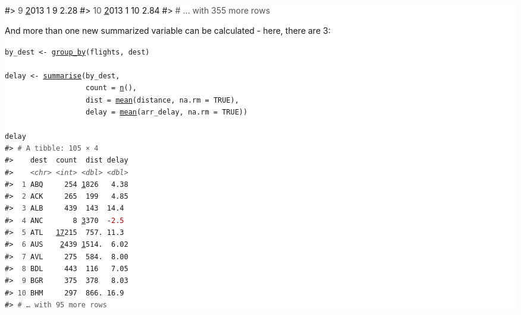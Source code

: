 <span><span class='c'>#&gt; <span style='color: #555555;'> 9</span>  <span style='text-decoration: underline;'>2</span>013     1     9  2.28</span></span>
<span><span class='c'>#&gt; <span style='color: #555555;'>10</span>  <span style='text-decoration: underline;'>2</span>013     1    10  2.84</span></span>
<span><span class='c'>#&gt; <span style='color: #555555;'># … with 355 more rows</span></span></span></code></pre>

</div>

And more than one new summarized variable can be calculated - here, there are 3:

<div class="highlight">

<pre class='chroma'><code class='language-r' data-lang='r'><span><span class='nv'>by_dest</span> <span class='o'>&lt;-</span> <span class='nf'><a href='https://dplyr.tidyverse.org/reference/group_by.html'>group_by</a></span><span class='o'>(</span><span class='nv'>flights</span>, <span class='nv'>dest</span><span class='o'>)</span></span>
<span></span>
<span><span class='nv'>delay</span> <span class='o'>&lt;-</span> <span class='nf'><a href='https://dplyr.tidyverse.org/reference/summarise.html'>summarise</a></span><span class='o'>(</span><span class='nv'>by_dest</span>,</span>
<span>                   count <span class='o'>=</span> <span class='nf'><a href='https://dplyr.tidyverse.org/reference/context.html'>n</a></span><span class='o'>(</span><span class='o'>)</span>,</span>
<span>                   dist <span class='o'>=</span> <span class='nf'><a href='https://rdrr.io/r/base/mean.html'>mean</a></span><span class='o'>(</span><span class='nv'>distance</span>, na.rm <span class='o'>=</span> <span class='kc'>TRUE</span><span class='o'>)</span>,</span>
<span>                   delay <span class='o'>=</span> <span class='nf'><a href='https://rdrr.io/r/base/mean.html'>mean</a></span><span class='o'>(</span><span class='nv'>arr_delay</span>, na.rm <span class='o'>=</span> <span class='kc'>TRUE</span><span class='o'>)</span><span class='o'>)</span></span>
<span></span>
<span><span class='nv'>delay</span></span>
<span><span class='c'>#&gt; <span style='color: #555555;'># A tibble: 105 × 4</span></span></span>
<span><span class='c'>#&gt;    dest  count  dist delay</span></span>
<span><span class='c'>#&gt;    <span style='color: #555555; font-style: italic;'>&lt;chr&gt;</span> <span style='color: #555555; font-style: italic;'>&lt;int&gt;</span> <span style='color: #555555; font-style: italic;'>&lt;dbl&gt;</span> <span style='color: #555555; font-style: italic;'>&lt;dbl&gt;</span></span></span>
<span><span class='c'>#&gt; <span style='color: #555555;'> 1</span> ABQ     254 <span style='text-decoration: underline;'>1</span>826   4.38</span></span>
<span><span class='c'>#&gt; <span style='color: #555555;'> 2</span> ACK     265  199   4.85</span></span>
<span><span class='c'>#&gt; <span style='color: #555555;'> 3</span> ALB     439  143  14.4 </span></span>
<span><span class='c'>#&gt; <span style='color: #555555;'> 4</span> ANC       8 <span style='text-decoration: underline;'>3</span>370  -<span style='color: #BB0000;'>2.5</span> </span></span>
<span><span class='c'>#&gt; <span style='color: #555555;'> 5</span> ATL   <span style='text-decoration: underline;'>17</span>215  757. 11.3 </span></span>
<span><span class='c'>#&gt; <span style='color: #555555;'> 6</span> AUS    <span style='text-decoration: underline;'>2</span>439 <span style='text-decoration: underline;'>1</span>514.  6.02</span></span>
<span><span class='c'>#&gt; <span style='color: #555555;'> 7</span> AVL     275  584.  8.00</span></span>
<span><span class='c'>#&gt; <span style='color: #555555;'> 8</span> BDL     443  116   7.05</span></span>
<span><span class='c'>#&gt; <span style='color: #555555;'> 9</span> BGR     375  378   8.03</span></span>
<span><span class='c'>#&gt; <span style='color: #555555;'>10</span> BHM     297  866. 16.9 </span></span>
<span><span class='c'>#&gt; <span style='color: #555555;'># … with 95 more rows</span></span></span></code></pre>
